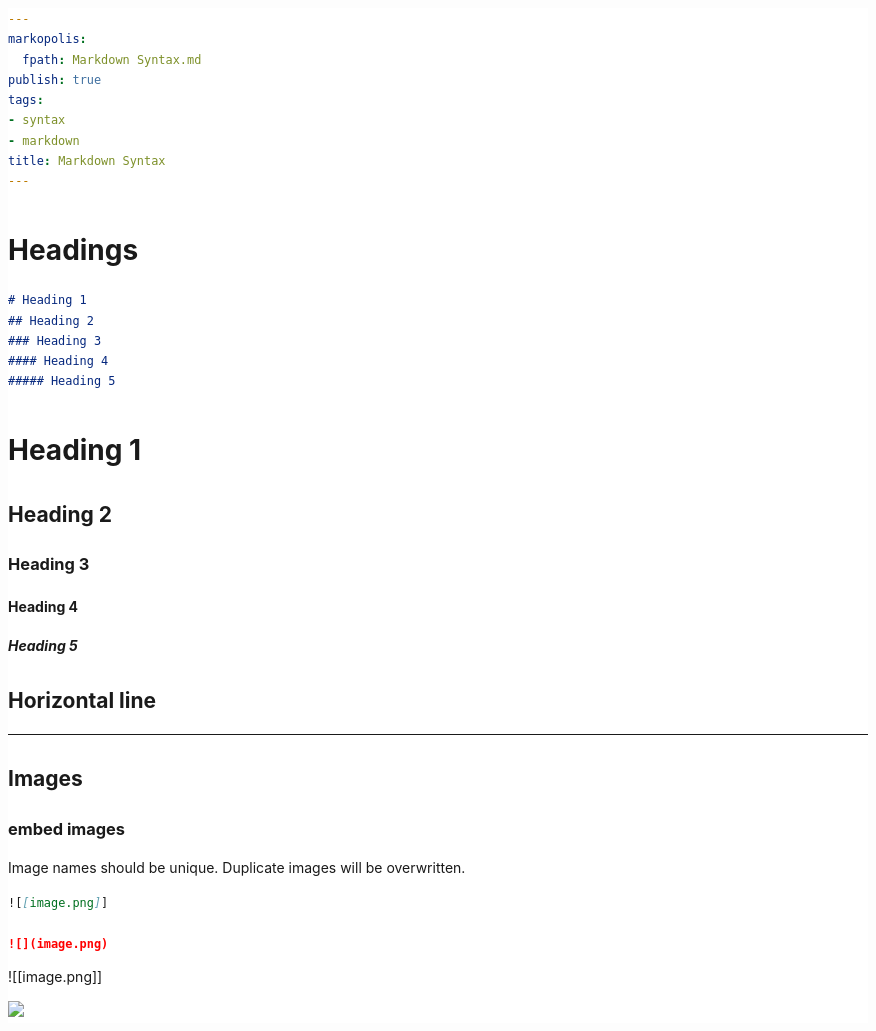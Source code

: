 ```yaml
---
markopolis:
  fpath: Markdown Syntax.md
publish: true
tags:
- syntax
- markdown
title: Markdown Syntax
---
```

# Headings

```markdown
# Heading 1
## Heading 2
### Heading 3
#### Heading 4
##### Heading 5
```


# Heading 1
## Heading 2
### Heading 3
#### Heading 4
##### Heading 5

## Horizontal line

---

## Images

### embed images
Image names should be unique. Duplicate images will be overwritten.

```markdown
![[image.png]]

![](image.png)
```

![[image.png]]

![](image.png)


[^1]: This is the referenced text.
[^2]: Add 2 spaces at the start of each new line.
[^note]: Named footnotes still appear as numbers, but can make it easier to identify and link references.
[^1]: This is the referenced text.
[^2]: Add 2 spaces at the start of each new line.
[^note]: Named footnotes still appear as numbers, but can make it easier to identify and link references.